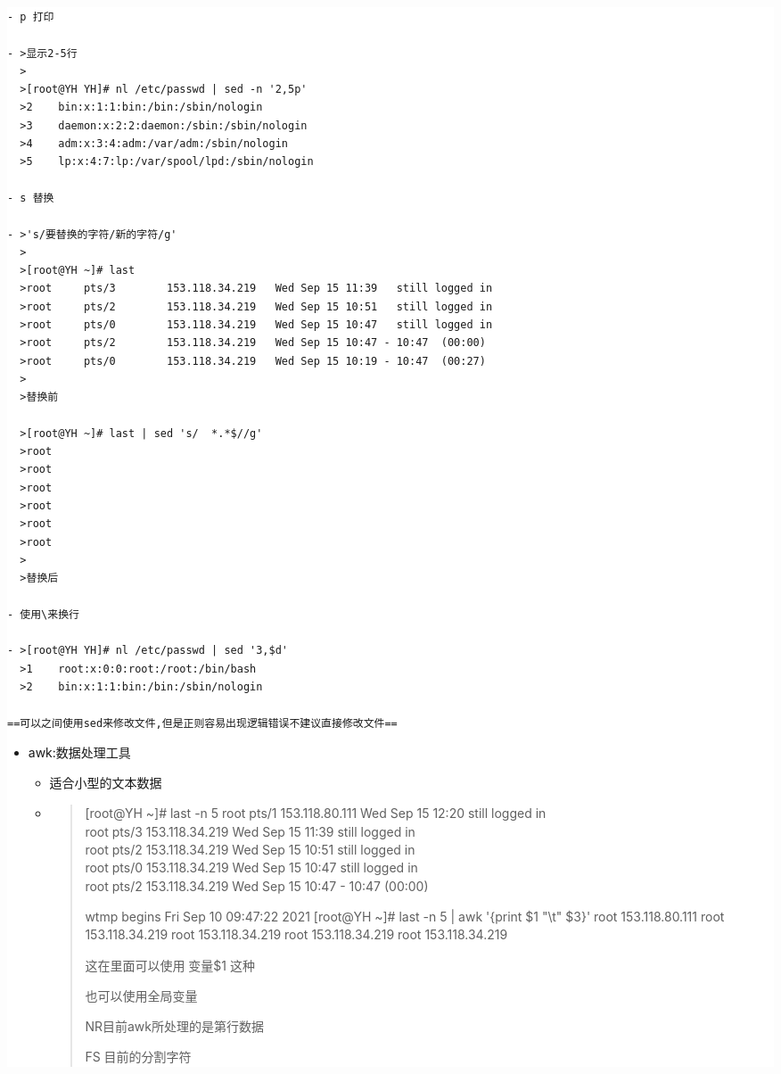     - p 打印

    - >显示2-5行
      >
      >[root@YH YH]# nl /etc/passwd | sed -n '2,5p'
      >2	bin:x:1:1:bin:/bin:/sbin/nologin
      >3	daemon:x:2:2:daemon:/sbin:/sbin/nologin
      >4	adm:x:3:4:adm:/var/adm:/sbin/nologin
      >5	lp:x:4:7:lp:/var/spool/lpd:/sbin/nologin

    - s 替换

    - >'s/要替换的字符/新的字符/g'
      >
      >[root@YH ~]# last
      >root     pts/3        153.118.34.219   Wed Sep 15 11:39   still logged in   
      >root     pts/2        153.118.34.219   Wed Sep 15 10:51   still logged in   
      >root     pts/0        153.118.34.219   Wed Sep 15 10:47   still logged in   
      >root     pts/2        153.118.34.219   Wed Sep 15 10:47 - 10:47  (00:00)    
      >root     pts/0        153.118.34.219   Wed Sep 15 10:19 - 10:47  (00:27)    
      >
      >替换前

      >[root@YH ~]# last | sed 's/  *.*$//g'
      >root
      >root
      >root
      >root
      >root
      >root
      >
      >替换后

    - 使用\来换行

    - >[root@YH YH]# nl /etc/passwd | sed '3,$d'
      >1	root:x:0:0:root:/root:/bin/bash
      >2	bin:x:1:1:bin:/bin:/sbin/nologin

    ==可以之间使用sed来修改文件,但是正则容易出现逻辑错误不建议直接修改文件==

- awk:数据处理工具

  - 适合小型的文本数据

  - >[root@YH ~]# last -n 5
    >root     pts/1        153.118.80.111   Wed Sep 15 12:20   still logged in   
    >root     pts/3        153.118.34.219   Wed Sep 15 11:39   still logged in   
    >root     pts/2        153.118.34.219   Wed Sep 15 10:51   still logged in   
    >root     pts/0        153.118.34.219   Wed Sep 15 10:47   still logged in   
    >root     pts/2        153.118.34.219   Wed Sep 15 10:47 - 10:47  (00:00)    
    >
    >wtmp begins Fri Sep 10 09:47:22 2021
    >[root@YH ~]# last -n 5 | awk '{print $1 "\t" $3}'
    >root	153.118.80.111
    >root	153.118.34.219
    >root	153.118.34.219
    >root	153.118.34.219
    >root	153.118.34.219
    >
    >这在里面可以使用 变量$1 这种
    >
    >也可以使用全局变量
    >
    >NR目前awk所处理的是第行数据
    >
    >FS 目前的分割字符
    >